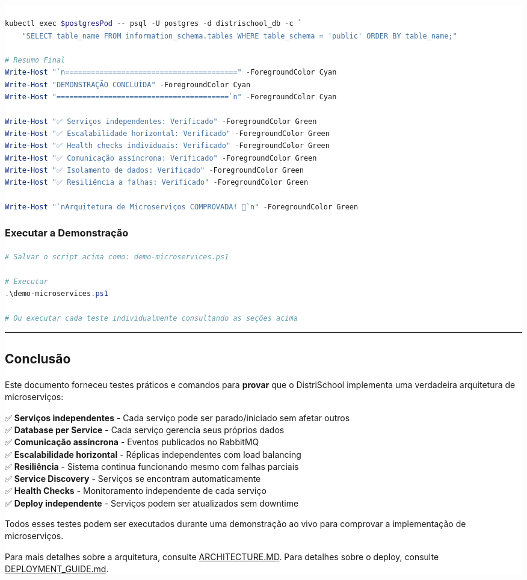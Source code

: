 ```powershell

kubectl exec $postgresPod -- psql -U postgres -d distrischool_db -c `
    "SELECT table_name FROM information_schema.tables WHERE table_schema = 'public' ORDER BY table_name;"

# Resumo Final
Write-Host "`n========================================" -ForegroundColor Cyan
Write-Host "DEMONSTRAÇÃO CONCLUÍDA" -ForegroundColor Cyan
Write-Host "========================================`n" -ForegroundColor Cyan

Write-Host "✅ Serviços independentes: Verificado" -ForegroundColor Green
Write-Host "✅ Escalabilidade horizontal: Verificado" -ForegroundColor Green
Write-Host "✅ Health checks individuais: Verificado" -ForegroundColor Green
Write-Host "✅ Comunicação assíncrona: Verificado" -ForegroundColor Green
Write-Host "✅ Isolamento de dados: Verificado" -ForegroundColor Green
Write-Host "✅ Resiliência a falhas: Verificado" -ForegroundColor Green

Write-Host "`nArquitetura de Microserviços COMPROVADA! 🎉`n" -ForegroundColor Green
```

### Executar a Demonstração

```powershell
# Salvar o script acima como: demo-microservices.ps1

# Executar
.\demo-microservices.ps1

# Ou executar cada teste individualmente consultando as seções acima
```

---

## Conclusão

Este documento forneceu testes práticos e comandos para **provar** que o DistriSchool implementa uma verdadeira arquitetura de microserviços:

✅ **Serviços independentes** - Cada serviço pode ser parado/iniciado sem afetar outros  
✅ **Database per Service** - Cada serviço gerencia seus próprios dados  
✅ **Comunicação assíncrona** - Eventos publicados no RabbitMQ  
✅ **Escalabilidade horizontal** - Réplicas independentes com load balancing  
✅ **Resiliência** - Sistema continua funcionando mesmo com falhas parciais  
✅ **Service Discovery** - Serviços se encontram automaticamente  
✅ **Health Checks** - Monitoramento independente de cada serviço  
✅ **Deploy independente** - Serviços podem ser atualizados sem downtime  

Todos esses testes podem ser executados durante uma demonstração ao vivo para comprovar a implementação de microserviços.

Para mais detalhes sobre a arquitetura, consulte [ARCHITECTURE.MD](./ARCHITECTURE.md).
Para detalhes sobre o deploy, consulte [DEPLOYMENT_GUIDE.md](./DEPLOYMENT_GUIDE.md).
